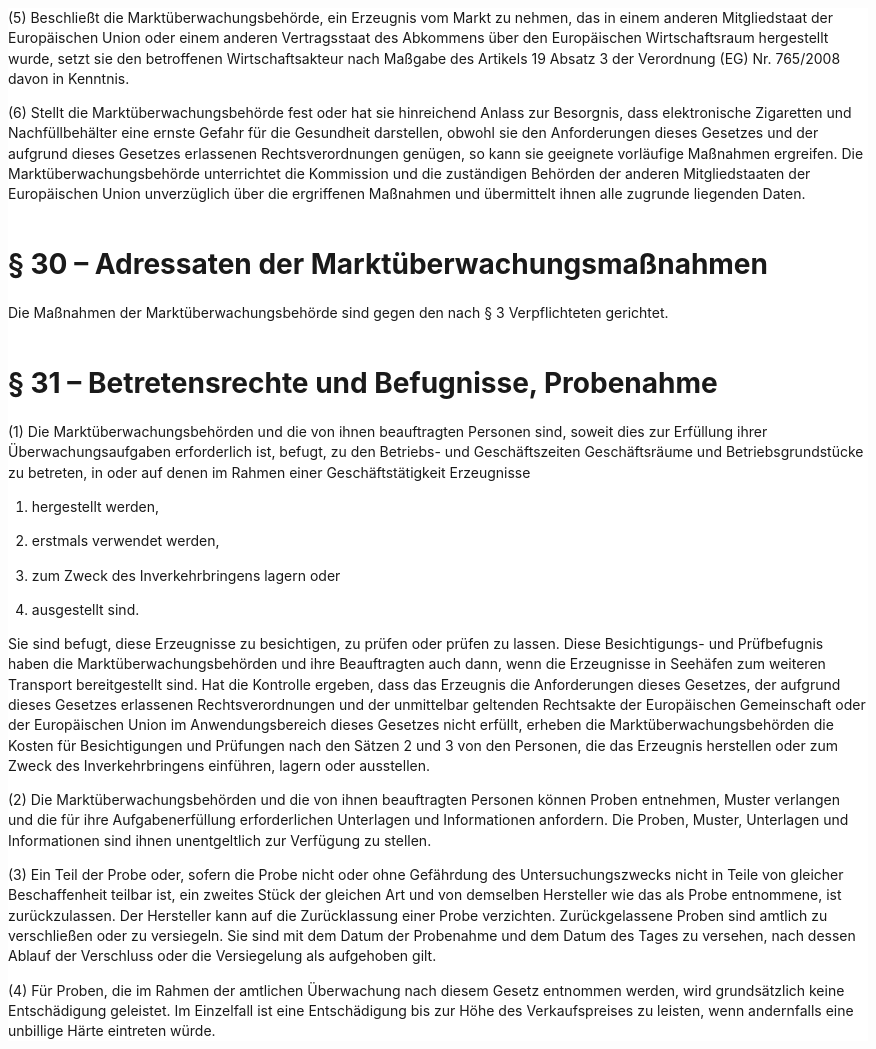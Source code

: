 (5) Beschließt die Marktüberwachungsbehörde, ein Erzeugnis vom Markt zu nehmen, das in einem anderen Mitgliedstaat der Europäischen Union oder einem anderen Vertragsstaat des Abkommens über den Europäischen Wirtschaftsraum hergestellt wurde, setzt sie den betroffenen Wirtschaftsakteur nach Maßgabe des Artikels 19 Absatz 3 der Verordnung (EG) Nr. 765/2008 davon in Kenntnis.

(6) Stellt die Marktüberwachungsbehörde fest oder hat sie hinreichend Anlass zur Besorgnis, dass elektronische Zigaretten und Nachfüllbehälter eine ernste Gefahr für die Gesundheit darstellen, obwohl sie den Anforderungen dieses Gesetzes und der aufgrund dieses Gesetzes erlassenen Rechtsverordnungen genügen, so kann sie geeignete vorläufige Maßnahmen ergreifen. Die Marktüberwachungsbehörde unterrichtet die Kommission und die zuständigen Behörden der anderen Mitgliedstaaten der Europäischen Union unverzüglich über die ergriffenen Maßnahmen und übermittelt ihnen alle zugrunde liegenden Daten.

# § 30 – Adressaten der Marktüberwachungsmaßnahmen

Die Maßnahmen der Marktüberwachungsbehörde sind gegen den nach § 3 Verpflichteten gerichtet.

# § 31 – Betretensrechte und Befugnisse, Probenahme

(1) Die Marktüberwachungsbehörden und die von ihnen beauftragten Personen sind, soweit dies zur Erfüllung ihrer Überwachungsaufgaben erforderlich ist, befugt, zu den Betriebs- und Geschäftszeiten Geschäftsräume und Betriebsgrundstücke zu betreten, in oder auf denen im Rahmen einer Geschäftstätigkeit Erzeugnisse

1. hergestellt werden,

2. erstmals verwendet werden,

3. zum Zweck des Inverkehrbringens lagern oder

4. ausgestellt sind.

Sie sind befugt, diese Erzeugnisse zu besichtigen, zu prüfen oder prüfen zu lassen. Diese Besichtigungs- und Prüfbefugnis haben die Marktüberwachungsbehörden und ihre Beauftragten auch dann, wenn die Erzeugnisse in Seehäfen zum weiteren Transport bereitgestellt sind. Hat die Kontrolle ergeben, dass das Erzeugnis die Anforderungen dieses Gesetzes, der aufgrund dieses Gesetzes erlassenen Rechtsverordnungen und der unmittelbar geltenden Rechtsakte der Europäischen Gemeinschaft oder der Europäischen Union im Anwendungsbereich dieses Gesetzes nicht erfüllt, erheben die Marktüberwachungsbehörden die Kosten für Besichtigungen und Prüfungen nach den Sätzen 2 und 3 von den Personen, die das Erzeugnis herstellen oder zum Zweck des Inverkehrbringens einführen, lagern oder ausstellen.

(2) Die Marktüberwachungsbehörden und die von ihnen beauftragten Personen können Proben entnehmen, Muster verlangen und die für ihre Aufgabenerfüllung erforderlichen Unterlagen und Informationen anfordern. Die Proben, Muster, Unterlagen und Informationen sind ihnen unentgeltlich zur Verfügung zu stellen.

(3) Ein Teil der Probe oder, sofern die Probe nicht oder ohne Gefährdung des Untersuchungszwecks nicht in Teile von gleicher Beschaffenheit teilbar ist, ein zweites Stück der gleichen Art und von demselben Hersteller wie das als Probe entnommene, ist zurückzulassen. Der Hersteller kann auf die Zurücklassung einer Probe verzichten. Zurückgelassene Proben sind amtlich zu verschließen oder zu versiegeln. Sie sind mit dem Datum der Probenahme und dem Datum des Tages zu versehen, nach dessen Ablauf der Verschluss oder die Versiegelung als aufgehoben gilt.

(4) Für Proben, die im Rahmen der amtlichen Überwachung nach diesem Gesetz entnommen werden, wird grundsätzlich keine Entschädigung geleistet. Im Einzelfall ist eine Entschädigung bis zur Höhe des Verkaufspreises zu leisten, wenn andernfalls eine unbillige Härte eintreten würde.
